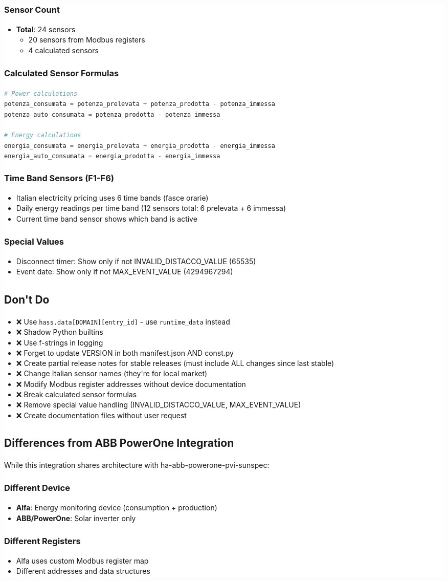### Sensor Count
- **Total**: 24 sensors
  - 20 sensors from Modbus registers
  - 4 calculated sensors

### Calculated Sensor Formulas
```python
# Power calculations
potenza_consumata = potenza_prelevata + potenza_prodotta - potenza_immessa
potenza_auto_consumata = potenza_prodotta - potenza_immessa

# Energy calculations
energia_consumata = energia_prelevata + energia_prodotta - energia_immessa
energia_auto_consumata = energia_prodotta - energia_immessa
```

### Time Band Sensors (F1-F6)
- Italian electricity pricing uses 6 time bands (fasce orarie)
- Daily energy readings per time band (12 sensors total: 6 prelevata + 6 immessa)
- Current time band sensor shows which band is active

### Special Values
- Disconnect timer: Show only if not INVALID_DISTACCO_VALUE (65535)
- Event date: Show only if not MAX_EVENT_VALUE (4294967294)

## Don't Do

- ❌ Use `hass.data[DOMAIN][entry_id]` - use `runtime_data` instead
- ❌ Shadow Python builtins
- ❌ Use f-strings in logging
- ❌ Forget to update VERSION in both manifest.json AND const.py
- ❌ Create partial release notes for stable releases (must include ALL changes since last stable)
- ❌ Change Italian sensor names (they're for local market)
- ❌ Modify Modbus register addresses without device documentation
- ❌ Break calculated sensor formulas
- ❌ Remove special value handling (INVALID_DISTACCO_VALUE, MAX_EVENT_VALUE)
- ❌ Create documentation files without user request

## Differences from ABB PowerOne Integration

While this integration shares architecture with ha-abb-powerone-pvi-sunspec:

### Different Device
- **Alfa**: Energy monitoring device (consumption + production)
- **ABB/PowerOne**: Solar inverter only

### Different Registers
- Alfa uses custom Modbus register map
- Different addresses and data structures
